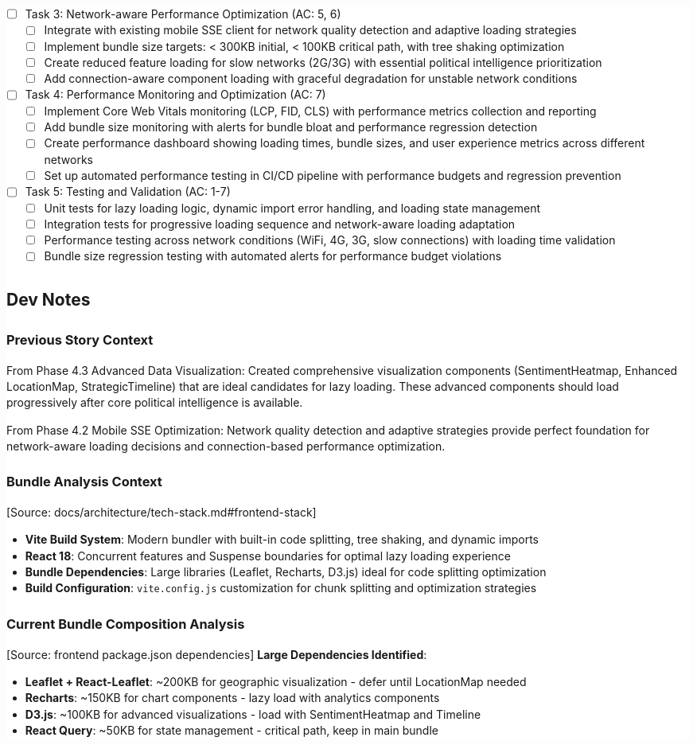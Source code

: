 - [ ] Task 3: Network-aware Performance Optimization (AC: 5, 6)
  - [ ] Integrate with existing mobile SSE client for network quality detection and adaptive loading strategies
  - [ ] Implement bundle size targets: < 300KB initial, < 100KB critical path, with tree shaking optimization
  - [ ] Create reduced feature loading for slow networks (2G/3G) with essential political intelligence prioritization
  - [ ] Add connection-aware component loading with graceful degradation for unstable network conditions

- [ ] Task 4: Performance Monitoring and Optimization (AC: 7)
  - [ ] Implement Core Web Vitals monitoring (LCP, FID, CLS) with performance metrics collection and reporting
  - [ ] Add bundle size monitoring with alerts for bundle bloat and performance regression detection
  - [ ] Create performance dashboard showing loading times, bundle sizes, and user experience metrics across different networks
  - [ ] Set up automated performance testing in CI/CD pipeline with performance budgets and regression prevention

- [ ] Task 5: Testing and Validation (AC: 1-7)
  - [ ] Unit tests for lazy loading logic, dynamic import error handling, and loading state management
  - [ ] Integration tests for progressive loading sequence and network-aware loading adaptation
  - [ ] Performance testing across network conditions (WiFi, 4G, 3G, slow connections) with loading time validation
  - [ ] Bundle size regression testing with automated alerts for performance budget violations

## Dev Notes

### Previous Story Context
From Phase 4.3 Advanced Data Visualization: Created comprehensive visualization components (SentimentHeatmap, Enhanced LocationMap, StrategicTimeline) that are ideal candidates for lazy loading. These advanced components should load progressively after core political intelligence is available.

From Phase 4.2 Mobile SSE Optimization: Network quality detection and adaptive strategies provide perfect foundation for network-aware loading decisions and connection-based performance optimization.

### Bundle Analysis Context
[Source: docs/architecture/tech-stack.md#frontend-stack]
- **Vite Build System**: Modern bundler with built-in code splitting, tree shaking, and dynamic imports
- **React 18**: Concurrent features and Suspense boundaries for optimal lazy loading experience
- **Bundle Dependencies**: Large libraries (Leaflet, Recharts, D3.js) ideal for code splitting optimization
- **Build Configuration**: `vite.config.js` customization for chunk splitting and optimization strategies

### Current Bundle Composition Analysis
[Source: frontend package.json dependencies]
**Large Dependencies Identified**:
- **Leaflet + React-Leaflet**: ~200KB for geographic visualization - defer until LocationMap needed
- **Recharts**: ~150KB for chart components - lazy load with analytics components
- **D3.js**: ~100KB for advanced visualizations - load with SentimentHeatmap and Timeline
- **React Query**: ~50KB for state management - critical path, keep in main bundle
